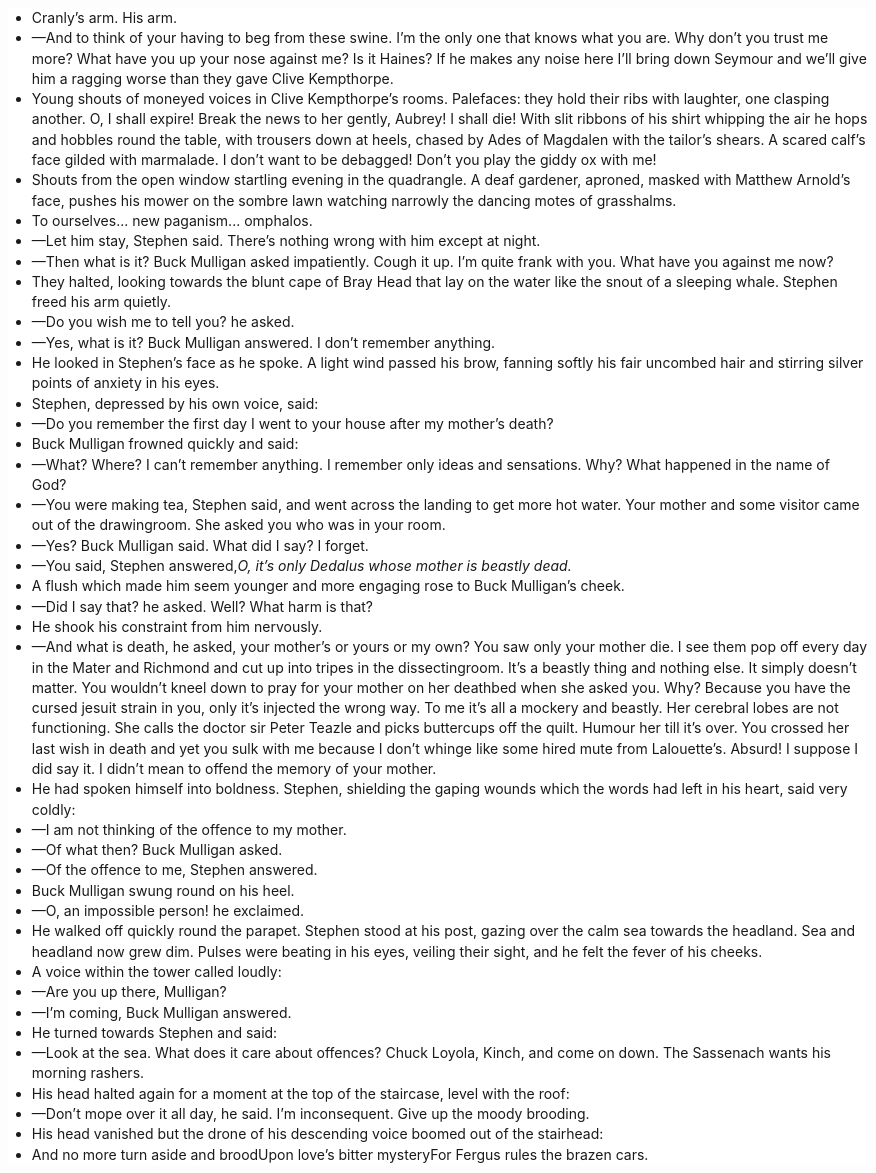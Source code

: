 - Cranly’s arm. His arm.
- —And to think of your having to beg from these swine. I’m the only one that knows what you are. Why don’t you trust me more? What have you up your nose against me? Is it Haines? If he makes any noise here I’ll bring down Seymour and we’ll give him a ragging worse than they gave Clive Kempthorpe.
- Young shouts of moneyed voices in Clive Kempthorpe’s rooms. Palefaces: they hold their ribs with laughter, one clasping another. O, I shall expire! Break the news to her gently, Aubrey! I shall die! With slit ribbons of his shirt whipping the air he hops and hobbles round the table, with trousers down at heels, chased by Ades of Magdalen with the tailor’s shears. A scared calf’s face gilded with marmalade. I don’t want to be debagged! Don’t you play the giddy ox with me!
- Shouts from the open window startling evening in the quadrangle. A deaf gardener, aproned, masked with Matthew Arnold’s face, pushes his mower on the sombre lawn watching narrowly the dancing motes of grasshalms.
- To ourselves... new paganism... omphalos.
- —Let him stay, Stephen said. There’s nothing wrong with him except at night.
- —Then what is it? Buck Mulligan asked impatiently. Cough it up. I’m quite frank with you. What have you against me now?
- They halted, looking towards the blunt cape of Bray Head that lay on the water like the snout of a sleeping whale. Stephen freed his arm quietly.
- —Do you wish me to tell you? he asked.
- —Yes, what is it? Buck Mulligan answered. I don’t remember anything.
- He looked in Stephen’s face as he spoke. A light wind passed his brow, fanning softly his fair uncombed hair and stirring silver points of anxiety in his eyes.
- Stephen, depressed by his own voice, said:
- —Do you remember the first day I went to your house after my mother’s death?
- Buck Mulligan frowned quickly and said:
- —What? Where? I can’t remember anything. I remember only ideas and sensations. Why? What happened in the name of God?
- —You were making tea, Stephen said, and went across the landing to get more hot water. Your mother and some visitor came out of the drawingroom. She asked you who was in your room.
- —Yes? Buck Mulligan said. What did I say? I forget.
- —You said, Stephen answered,_O, it’s only Dedalus whose mother is beastly dead._
- A flush which made him seem younger and more engaging rose to Buck Mulligan’s cheek.
- —Did I say that? he asked. Well? What harm is that?
- He shook his constraint from him nervously.
- —And what is death, he asked, your mother’s or yours or my own? You saw only your mother die. I see them pop off every day in the Mater and Richmond and cut up into tripes in the dissectingroom. It’s a beastly thing and nothing else. It simply doesn’t matter. You wouldn’t kneel down to pray for your mother on her deathbed when she asked you. Why? Because you have the cursed jesuit strain in you, only it’s injected the wrong way. To me it’s all a mockery and beastly. Her cerebral lobes are not functioning. She calls the doctor sir Peter Teazle and picks buttercups off the quilt. Humour her till it’s over. You crossed her last wish in death and yet you sulk with me because I don’t whinge like some hired mute from Lalouette’s. Absurd! I suppose I did say it. I didn’t mean to offend the memory of your mother.
- He had spoken himself into boldness. Stephen, shielding the gaping wounds which the words had left in his heart, said very coldly:
- —I am not thinking of the offence to my mother.
- —Of what then? Buck Mulligan asked.
- —Of the offence to me, Stephen answered.
- Buck Mulligan swung round on his heel.
- —O, an impossible person! he exclaimed.
- He walked off quickly round the parapet. Stephen stood at his post, gazing over the calm sea towards the headland. Sea and headland now grew dim. Pulses were beating in his eyes, veiling their sight, and he felt the fever of his cheeks.
- A voice within the tower called loudly:
- —Are you up there, Mulligan?
- —I’m coming, Buck Mulligan answered.
- He turned towards Stephen and said:
- —Look at the sea. What does it care about offences? Chuck Loyola, Kinch, and come on down. The Sassenach wants his morning rashers.
- His head halted again for a moment at the top of the staircase, level with the roof:
- —Don’t mope over it all day, he said. I’m inconsequent. Give up the moody brooding.
- His head vanished but the drone of his descending voice boomed out of the stairhead:
- And no more turn aside and broodUpon love’s bitter mysteryFor Fergus rules the brazen cars.